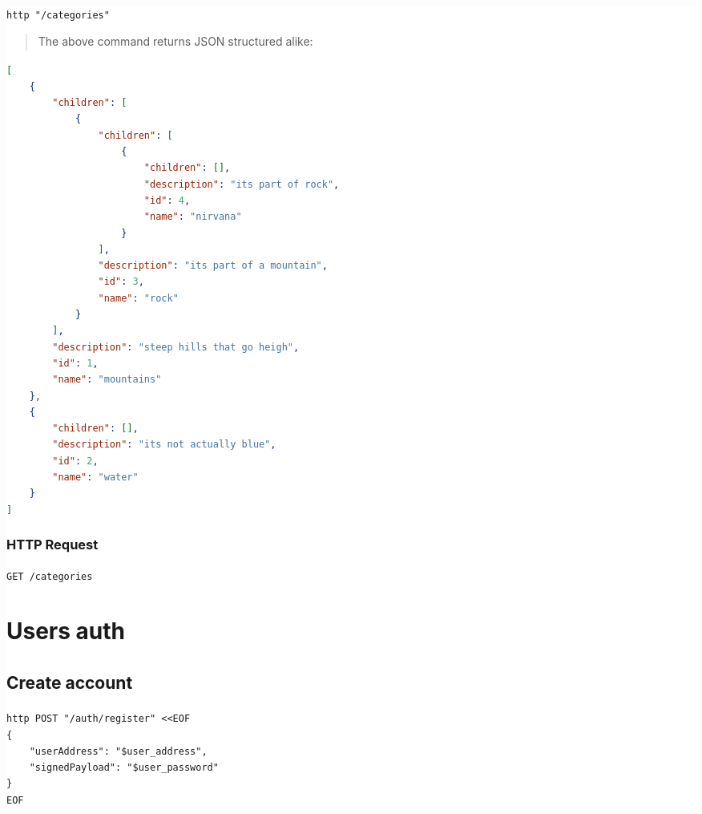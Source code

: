 ```shell
http "/categories"
```

> The above command returns JSON structured alike:

```json
[
    {
        "children": [
            {
                "children": [
                    {
                        "children": [],
                        "description": "its part of rock",
                        "id": 4,
                        "name": "nirvana"
                    }
                ],
                "description": "its part of a mountain",
                "id": 3,
                "name": "rock"
            }
        ],
        "description": "steep hills that go heigh",
        "id": 1,
        "name": "mountains"
    },
    {
        "children": [],
        "description": "its not actually blue",
        "id": 2,
        "name": "water"
    }
]
```

### HTTP Request

`GET /categories`


# Users auth

## Create account

```shell
http POST "/auth/register" <<EOF
{
    "userAddress": "$user_address",
    "signedPayload": "$user_password"
}
EOF
```
